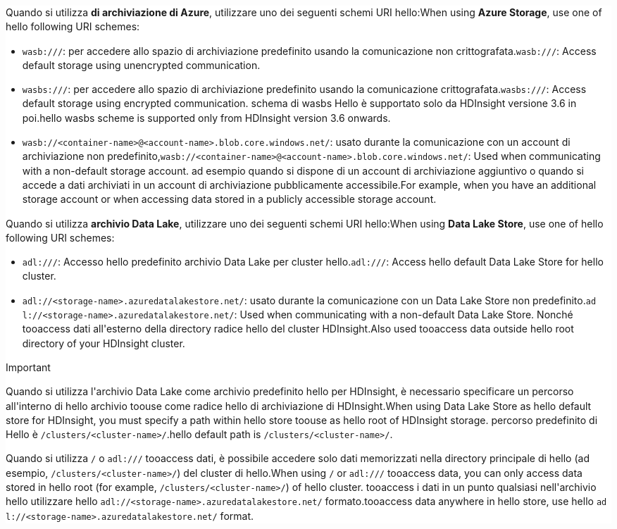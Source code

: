 <span data-ttu-id="82ea8-177">Quando si utilizza __di archiviazione di Azure__, utilizzare uno dei seguenti schemi URI hello:</span><span class="sxs-lookup"><span data-stu-id="82ea8-177">When using __Azure Storage__, use one of hello following URI schemes:</span></span>

* <span data-ttu-id="82ea8-178">`wasb:///`: per accedere allo spazio di archiviazione predefinito usando la comunicazione non crittografata.</span><span class="sxs-lookup"><span data-stu-id="82ea8-178">`wasb:///`: Access default storage using unencrypted communication.</span></span>

* <span data-ttu-id="82ea8-179">`wasbs:///`: per accedere allo spazio di archiviazione predefinito usando la comunicazione crittografata.</span><span class="sxs-lookup"><span data-stu-id="82ea8-179">`wasbs:///`: Access default storage using encrypted communication.</span></span>  <span data-ttu-id="82ea8-180">schema di wasbs Hello è supportato solo da HDInsight versione 3.6 in poi.</span><span class="sxs-lookup"><span data-stu-id="82ea8-180">hello wasbs scheme is supported only from HDInsight version 3.6 onwards.</span></span>

* <span data-ttu-id="82ea8-181">`wasb://<container-name>@<account-name>.blob.core.windows.net/`: usato durante la comunicazione con un account di archiviazione non predefinito,</span><span class="sxs-lookup"><span data-stu-id="82ea8-181">`wasb://<container-name>@<account-name>.blob.core.windows.net/`: Used when communicating with a non-default storage account.</span></span> <span data-ttu-id="82ea8-182">ad esempio quando si dispone di un account di archiviazione aggiuntivo o quando si accede a dati archiviati in un account di archiviazione pubblicamente accessibile.</span><span class="sxs-lookup"><span data-stu-id="82ea8-182">For example, when you have an additional storage account or when accessing data stored in a publicly accessible storage account.</span></span>

<span data-ttu-id="82ea8-183">Quando si utilizza __archivio Data Lake__, utilizzare uno dei seguenti schemi URI hello:</span><span class="sxs-lookup"><span data-stu-id="82ea8-183">When using __Data Lake Store__, use one of hello following URI schemes:</span></span>

* <span data-ttu-id="82ea8-184">`adl:///`: Accesso hello predefinito archivio Data Lake per cluster hello.</span><span class="sxs-lookup"><span data-stu-id="82ea8-184">`adl:///`: Access hello default Data Lake Store for hello cluster.</span></span>

* <span data-ttu-id="82ea8-185">`adl://<storage-name>.azuredatalakestore.net/`: usato durante la comunicazione con un Data Lake Store non predefinito.</span><span class="sxs-lookup"><span data-stu-id="82ea8-185">`adl://<storage-name>.azuredatalakestore.net/`: Used when communicating with a non-default Data Lake Store.</span></span> <span data-ttu-id="82ea8-186">Nonché tooaccess dati all'esterno della directory radice hello del cluster HDInsight.</span><span class="sxs-lookup"><span data-stu-id="82ea8-186">Also used tooaccess data outside hello root directory of your HDInsight cluster.</span></span>

> [!IMPORTANT]
> <span data-ttu-id="82ea8-187">Quando si utilizza l'archivio Data Lake come archivio predefinito hello per HDInsight, è necessario specificare un percorso all'interno di hello archivio toouse come radice hello di archiviazione di HDInsight.</span><span class="sxs-lookup"><span data-stu-id="82ea8-187">When using Data Lake Store as hello default store for HDInsight, you must specify a path within hello store toouse as hello root of HDInsight storage.</span></span> <span data-ttu-id="82ea8-188">percorso predefinito di Hello è `/clusters/<cluster-name>/`.</span><span class="sxs-lookup"><span data-stu-id="82ea8-188">hello default path is `/clusters/<cluster-name>/`.</span></span>
>
> <span data-ttu-id="82ea8-189">Quando si utilizza `/` o `adl:///` tooaccess dati, è possibile accedere solo dati memorizzati nella directory principale di hello (ad esempio, `/clusters/<cluster-name>/`) del cluster di hello.</span><span class="sxs-lookup"><span data-stu-id="82ea8-189">When using `/` or `adl:///` tooaccess data, you can only access data stored in hello root (for example, `/clusters/<cluster-name>/`) of hello cluster.</span></span> <span data-ttu-id="82ea8-190">tooaccess i dati in un punto qualsiasi nell'archivio hello utilizzare hello `adl://<storage-name>.azuredatalakestore.net/` formato.</span><span class="sxs-lookup"><span data-stu-id="82ea8-190">tooaccess data anywhere in hello store, use hello `adl://<storage-name>.azuredatalakestore.net/` format.</span></span>
